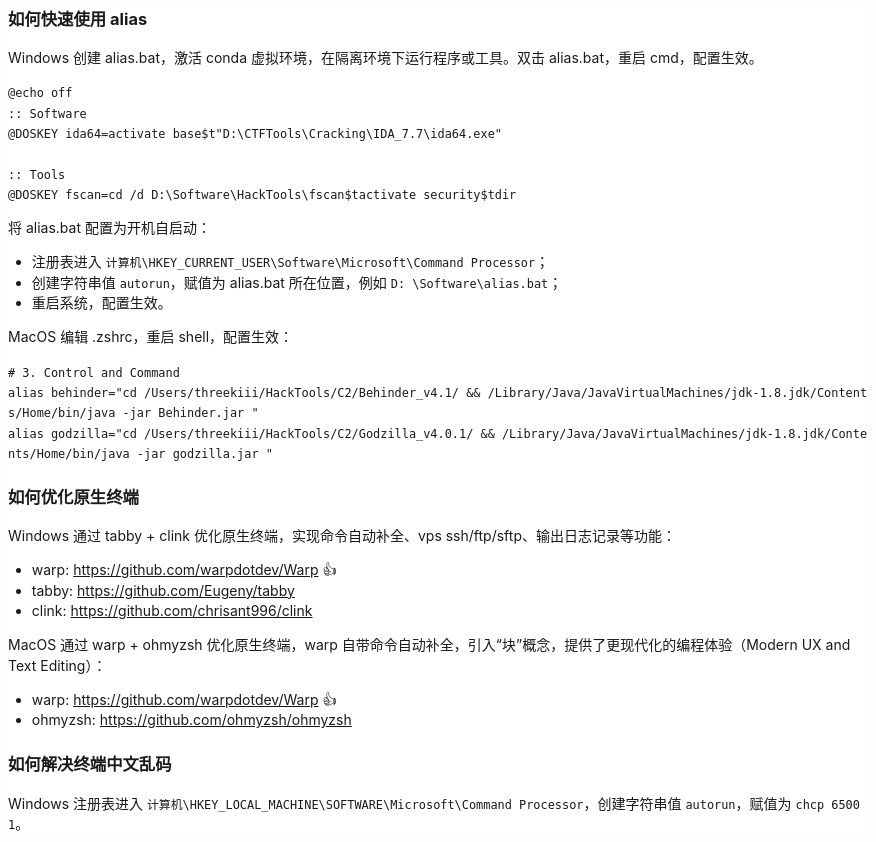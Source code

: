 ### 如何快速使用 alias

Windows 创建 alias.bat，激活 conda 虚拟环境，在隔离环境下运行程序或工具。双击 alias.bat，重启 cmd，配置生效。

```
@echo off
:: Software
@DOSKEY ida64=activate base$t"D:\CTFTools\Cracking\IDA_7.7\ida64.exe"

:: Tools
@DOSKEY fscan=cd /d D:\Software\HackTools\fscan$tactivate security$tdir
```

将 alias.bat 配置为开机自启动：

- 注册表进入 `计算机\HKEY_CURRENT_USER\Software\Microsoft\Command Processor`；
- 创建字符串值 `autorun`，赋值为 alias.bat 所在位置，例如 `D: \Software\alias.bat`；
- 重启系统，配置生效。

MacOS 编辑 .zshrc，重启 shell，配置生效：

```
# 3. Control and Command
alias behinder="cd /Users/threekiii/HackTools/C2/Behinder_v4.1/ && /Library/Java/JavaVirtualMachines/jdk-1.8.jdk/Contents/Home/bin/java -jar Behinder.jar "
alias godzilla="cd /Users/threekiii/HackTools/C2/Godzilla_v4.0.1/ && /Library/Java/JavaVirtualMachines/jdk-1.8.jdk/Contents/Home/bin/java -jar godzilla.jar "
```

### 如何优化原生终端

Windows 通过 tabby + clink 优化原生终端，实现命令自动补全、vps ssh/ftp/sftp、输出日志记录等功能：

- warp: https://github.com/warpdotdev/Warp 👍
- tabby: https://github.com/Eugeny/tabby
- clink: https://github.com/chrisant996/clink

MacOS 通过 warp + ohmyzsh 优化原生终端，warp 自带命令自动补全，引入“块”概念，提供了更现代化的编程体验（Modern UX and Text Editing）：

- warp: https://github.com/warpdotdev/Warp 👍
- ohmyzsh: https://github.com/ohmyzsh/ohmyzsh

### 如何解决终端中文乱码

Windows 注册表进入 `计算机\HKEY_LOCAL_MACHINE\SOFTWARE\Microsoft\Command Processor`，创建字符串值 `autorun`，赋值为 `chcp 65001`。
